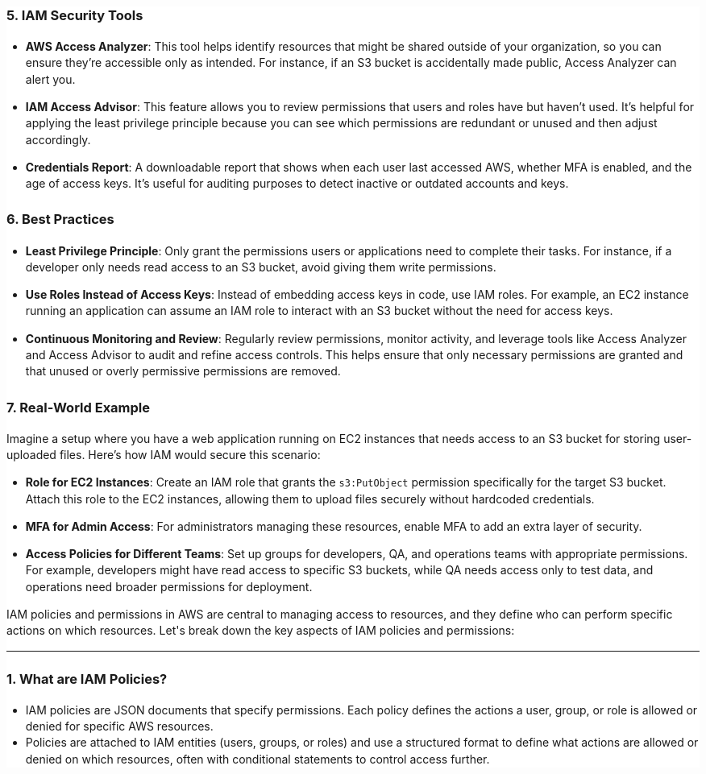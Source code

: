 ### 5. **IAM Security Tools**

   - **AWS Access Analyzer**: This tool helps identify resources that might be shared outside of your organization, so you can ensure they’re accessible only as intended. For instance, if an S3 bucket is accidentally made public, Access Analyzer can alert you.

   - **IAM Access Advisor**: This feature allows you to review permissions that users and roles have but haven’t used. It’s helpful for applying the least privilege principle because you can see which permissions are redundant or unused and then adjust accordingly.

   - **Credentials Report**: A downloadable report that shows when each user last accessed AWS, whether MFA is enabled, and the age of access keys. It’s useful for auditing purposes to detect inactive or outdated accounts and keys.

### 6. **Best Practices**

   - **Least Privilege Principle**: Only grant the permissions users or applications need to complete their tasks. For instance, if a developer only needs read access to an S3 bucket, avoid giving them write permissions.

   - **Use Roles Instead of Access Keys**: Instead of embedding access keys in code, use IAM roles. For example, an EC2 instance running an application can assume an IAM role to interact with an S3 bucket without the need for access keys.

   - **Continuous Monitoring and Review**: Regularly review permissions, monitor activity, and leverage tools like Access Analyzer and Access Advisor to audit and refine access controls. This helps ensure that only necessary permissions are granted and that unused or overly permissive permissions are removed.

### 7. **Real-World Example**

Imagine a setup where you have a web application running on EC2 instances that needs access to an S3 bucket for storing user-uploaded files. Here’s how IAM would secure this scenario:

   - **Role for EC2 Instances**: Create an IAM role that grants the `s3:PutObject` permission specifically for the target S3 bucket. Attach this role to the EC2 instances, allowing them to upload files securely without hardcoded credentials.
   
   - **MFA for Admin Access**: For administrators managing these resources, enable MFA to add an extra layer of security.
   
   - **Access Policies for Different Teams**: Set up groups for developers, QA, and operations teams with appropriate permissions. For example, developers might have read access to specific S3 buckets, while QA needs access only to test data, and operations need broader permissions for deployment.

IAM policies and permissions in AWS are central to managing access to resources, and they define who can perform specific actions on which resources. Let's break down the key aspects of IAM policies and permissions:

---

### 1. **What are IAM Policies?**
   - IAM policies are JSON documents that specify permissions. Each policy defines the actions a user, group, or role is allowed or denied for specific AWS resources.
   - Policies are attached to IAM entities (users, groups, or roles) and use a structured format to define what actions are allowed or denied on which resources, often with conditional statements to control access further.
